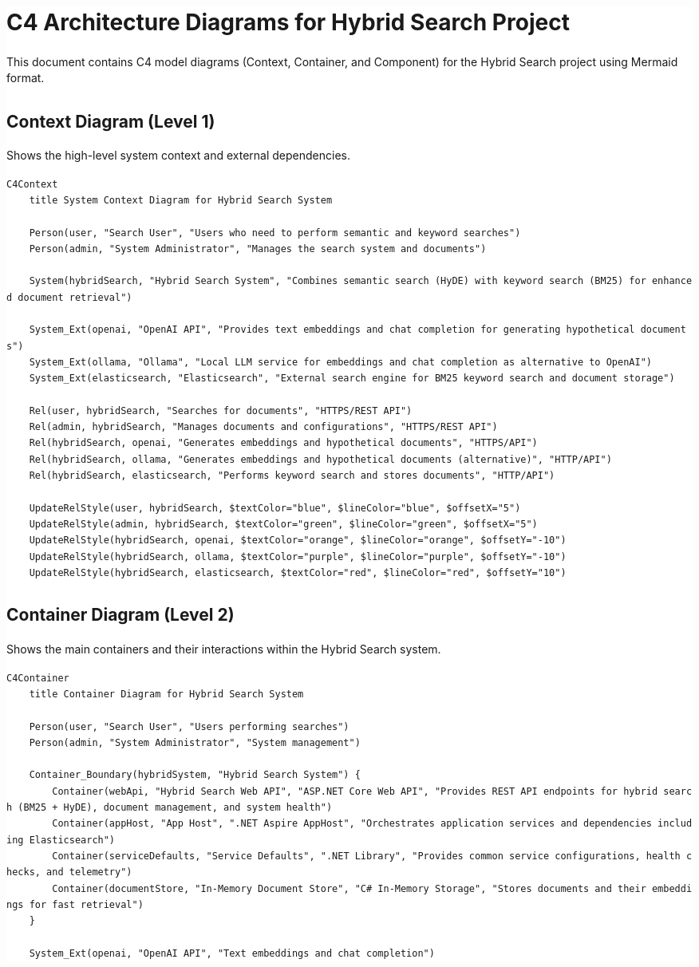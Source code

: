 # C4 Architecture Diagrams for Hybrid Search Project

This document contains C4 model diagrams (Context, Container, and Component) for the Hybrid Search project using Mermaid format.

## Context Diagram (Level 1)

Shows the high-level system context and external dependencies.

```mermaid
C4Context
    title System Context Diagram for Hybrid Search System

    Person(user, "Search User", "Users who need to perform semantic and keyword searches")
    Person(admin, "System Administrator", "Manages the search system and documents")
    
    System(hybridSearch, "Hybrid Search System", "Combines semantic search (HyDE) with keyword search (BM25) for enhanced document retrieval")
    
    System_Ext(openai, "OpenAI API", "Provides text embeddings and chat completion for generating hypothetical documents")
    System_Ext(ollama, "Ollama", "Local LLM service for embeddings and chat completion as alternative to OpenAI")
    System_Ext(elasticsearch, "Elasticsearch", "External search engine for BM25 keyword search and document storage")
    
    Rel(user, hybridSearch, "Searches for documents", "HTTPS/REST API")
    Rel(admin, hybridSearch, "Manages documents and configurations", "HTTPS/REST API")
    Rel(hybridSearch, openai, "Generates embeddings and hypothetical documents", "HTTPS/API")
    Rel(hybridSearch, ollama, "Generates embeddings and hypothetical documents (alternative)", "HTTP/API")
    Rel(hybridSearch, elasticsearch, "Performs keyword search and stores documents", "HTTP/API")
    
    UpdateRelStyle(user, hybridSearch, $textColor="blue", $lineColor="blue", $offsetX="5")
    UpdateRelStyle(admin, hybridSearch, $textColor="green", $lineColor="green", $offsetX="5")
    UpdateRelStyle(hybridSearch, openai, $textColor="orange", $lineColor="orange", $offsetY="-10")
    UpdateRelStyle(hybridSearch, ollama, $textColor="purple", $lineColor="purple", $offsetY="-10")
    UpdateRelStyle(hybridSearch, elasticsearch, $textColor="red", $lineColor="red", $offsetY="10")
```

## Container Diagram (Level 2)

Shows the main containers and their interactions within the Hybrid Search system.

```mermaid
C4Container
    title Container Diagram for Hybrid Search System

    Person(user, "Search User", "Users performing searches")
    Person(admin, "System Administrator", "System management")
    
    Container_Boundary(hybridSystem, "Hybrid Search System") {
        Container(webApi, "Hybrid Search Web API", "ASP.NET Core Web API", "Provides REST API endpoints for hybrid search (BM25 + HyDE), document management, and system health")
        Container(appHost, "App Host", ".NET Aspire AppHost", "Orchestrates application services and dependencies including Elasticsearch")
        Container(serviceDefaults, "Service Defaults", ".NET Library", "Provides common service configurations, health checks, and telemetry")
        Container(documentStore, "In-Memory Document Store", "C# In-Memory Storage", "Stores documents and their embeddings for fast retrieval")
    }
    
    System_Ext(openai, "OpenAI API", "Text embeddings and chat completion")
```